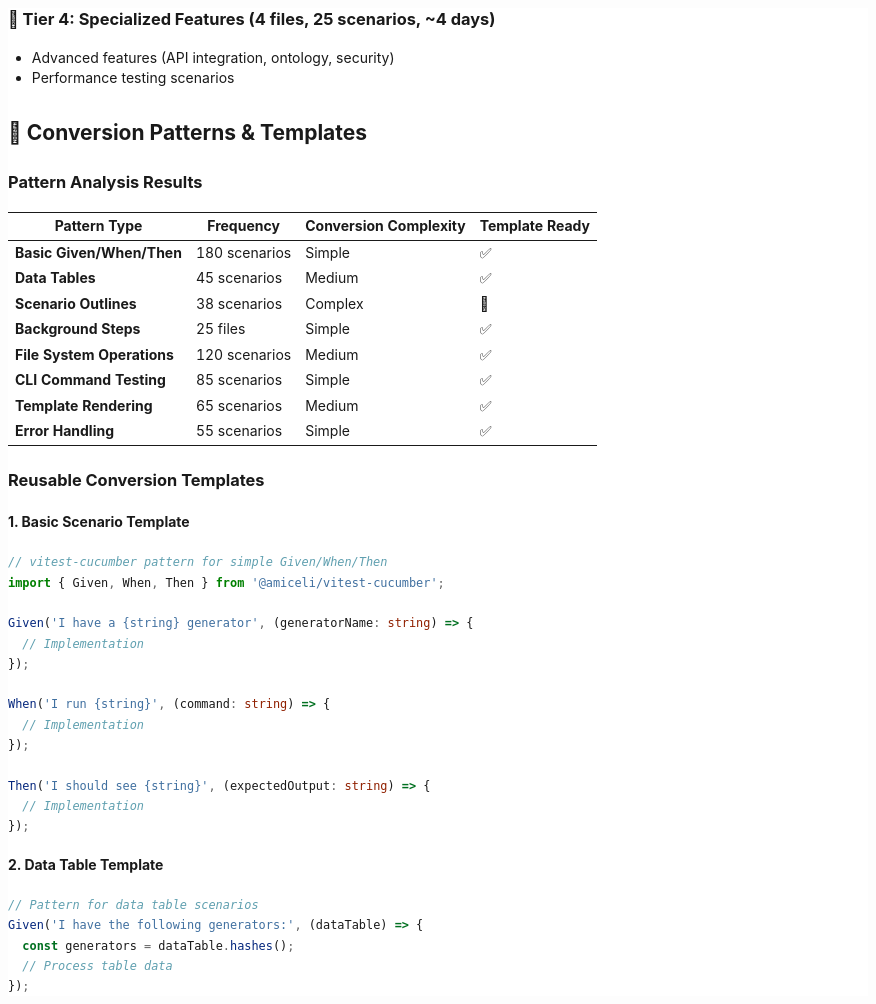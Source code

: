 ### 🔴 Tier 4: Specialized Features (4 files, 25 scenarios, ~4 days)
- Advanced features (API integration, ontology, security)
- Performance testing scenarios

## 🔧 Conversion Patterns & Templates

### Pattern Analysis Results

| Pattern Type | Frequency | Conversion Complexity | Template Ready |
|--------------|-----------|---------------------|----------------|
| **Basic Given/When/Then** | 180 scenarios | Simple | ✅ |
| **Data Tables** | 45 scenarios | Medium | ✅ |
| **Scenario Outlines** | 38 scenarios | Complex | 🔄 |  
| **Background Steps** | 25 files | Simple | ✅ |
| **File System Operations** | 120 scenarios | Medium | ✅ |
| **CLI Command Testing** | 85 scenarios | Simple | ✅ |
| **Template Rendering** | 65 scenarios | Medium | ✅ |
| **Error Handling** | 55 scenarios | Simple | ✅ |

### Reusable Conversion Templates

#### 1. Basic Scenario Template
```typescript
// vitest-cucumber pattern for simple Given/When/Then
import { Given, When, Then } from '@amiceli/vitest-cucumber';

Given('I have a {string} generator', (generatorName: string) => {
  // Implementation
});

When('I run {string}', (command: string) => {
  // Implementation  
});

Then('I should see {string}', (expectedOutput: string) => {
  // Implementation
});
```

#### 2. Data Table Template
```typescript
// Pattern for data table scenarios
Given('I have the following generators:', (dataTable) => {
  const generators = dataTable.hashes();
  // Process table data
});
```
